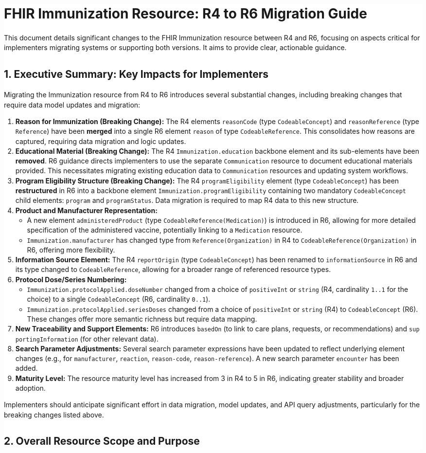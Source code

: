 # FHIR Immunization Resource: R4 to R6 Migration Guide

This document details significant changes to the FHIR Immunization resource between R4 and R6, focusing on aspects critical for implementers migrating systems or supporting both versions. It aims to provide clear, actionable guidance.

## 1. Executive Summary: Key Impacts for Implementers

Migrating the Immunization resource from R4 to R6 introduces several substantial changes, including breaking changes that require data model updates and migration:

1.  **Reason for Immunization (Breaking Change):** The R4 elements `reasonCode` (type `CodeableConcept`) and `reasonReference` (type `Reference`) have been **merged** into a single R6 element `reason` of type `CodeableReference`. This consolidates how reasons are captured, requiring data migration and logic updates.
2.  **Educational Material (Breaking Change):** The R4 `Immunization.education` backbone element and its sub-elements have been **removed**. R6 guidance directs implementers to use the separate `Communication` resource to document educational materials provided. This necessitates migrating existing education data to `Communication` resources and updating system workflows.
3.  **Program Eligibility Structure (Breaking Change):** The R4 `programEligibility` element (type `CodeableConcept`) has been **restructured** in R6 into a backbone element `Immunization.programEligibility` containing two mandatory `CodeableConcept` child elements: `program` and `programStatus`. Data migration is required to map R4 data to this new structure.
4.  **Product and Manufacturer Representation:**
    *   A new element `administeredProduct` (type `CodeableReference(Medication)`) is introduced in R6, allowing for more detailed specification of the administered vaccine, potentially linking to a `Medication` resource.
    *   `Immunization.manufacturer` has changed type from `Reference(Organization)` in R4 to `CodeableReference(Organization)` in R6, offering more flexibility.
5.  **Information Source Element:** The R4 `reportOrigin` (type `CodeableConcept`) has been renamed to `informationSource` in R6 and its type changed to `CodeableReference`, allowing for a broader range of referenced resource types.
6.  **Protocol Dose/Series Numbering:**
    *   `Immunization.protocolApplied.doseNumber` changed from a choice of `positiveInt` or `string` (R4, cardinality `1..1` for the choice) to a single `CodeableConcept` (R6, cardinality `0..1`).
    *   `Immunization.protocolApplied.seriesDoses` changed from a choice of `positiveInt` or `string` (R4) to `CodeableConcept` (R6). These changes offer more semantic richness but require data mapping.
7.  **New Traceability and Support Elements:** R6 introduces `basedOn` (to link to care plans, requests, or recommendations) and `supportingInformation` (for other relevant data).
8.  **Search Parameter Adjustments:** Several search parameter expressions have been updated to reflect underlying element changes (e.g., for `manufacturer`, `reaction`, `reason-code`, `reason-reference`). A new search parameter `encounter` has been added.
9.  **Maturity Level:** The resource maturity level has increased from 3 in R4 to 5 in R6, indicating greater stability and broader adoption.

Implementers should anticipate significant effort in data migration, model updates, and API query adjustments, particularly for the breaking changes listed above.

## 2. Overall Resource Scope and Purpose
